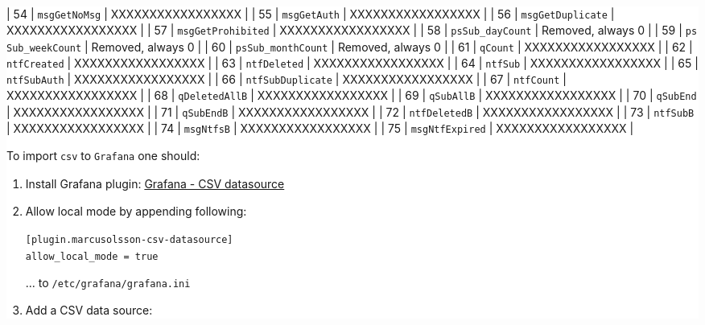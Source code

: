 | 54            | `msgGetNoMsg`                | XXXXXXXXXXXXXXXXX          |
| 55            | `msgGetAuth`                 | XXXXXXXXXXXXXXXXX          |
| 56            | `msgGetDuplicate`            | XXXXXXXXXXXXXXXXX          |
| 57            | `msgGetProhibited`           | XXXXXXXXXXXXXXXXX          |
| 58            | `psSub_dayCount`             | Removed, always 0          |
| 59            | `psSub_weekCount`            | Removed, always 0          |
| 60            | `psSub_monthCount`           | Removed, always 0          |
| 61            | `qCount`                     | XXXXXXXXXXXXXXXXX          |
| 62            | `ntfCreated`                 | XXXXXXXXXXXXXXXXX          |
| 63            | `ntfDeleted`                 | XXXXXXXXXXXXXXXXX          |
| 64            | `ntfSub`                     | XXXXXXXXXXXXXXXXX          |
| 65            | `ntfSubAuth`                 | XXXXXXXXXXXXXXXXX          |
| 66            | `ntfSubDuplicate`            | XXXXXXXXXXXXXXXXX          |
| 67            | `ntfCount`                   | XXXXXXXXXXXXXXXXX          |
| 68            | `qDeletedAllB`               | XXXXXXXXXXXXXXXXX          |
| 69            | `qSubAllB`                   | XXXXXXXXXXXXXXXXX          |
| 70            | `qSubEnd`                    | XXXXXXXXXXXXXXXXX          |
| 71            | `qSubEndB`                   | XXXXXXXXXXXXXXXXX          |
| 72            | `ntfDeletedB`                | XXXXXXXXXXXXXXXXX          |
| 73            | `ntfSubB`                    | XXXXXXXXXXXXXXXXX          |
| 74            | `msgNtfsB`                   | XXXXXXXXXXXXXXXXX          |
| 75            | `msgNtfExpired`              | XXXXXXXXXXXXXXXXX          |

To import `csv` to `Grafana` one should:

1. Install Grafana plugin: [Grafana - CSV datasource](https://grafana.com/grafana/plugins/marcusolsson-csv-datasource/)

2. Allow local mode by appending following:

   ```sh
   [plugin.marcusolsson-csv-datasource]
   allow_local_mode = true
   ```

   ... to `/etc/grafana/grafana.ini`

3. Add a CSV data source:
